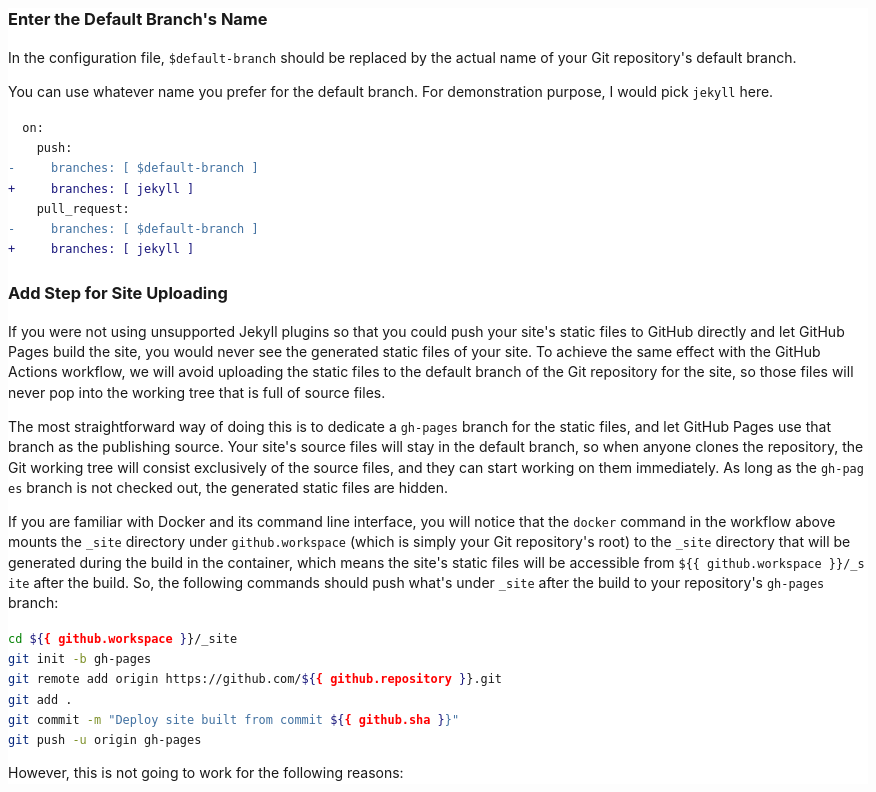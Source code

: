 ### Enter the Default Branch's Name

In the configuration file, `$default-branch` should be replaced by the actual
name of your Git repository's default branch.

You can use whatever name you prefer for the default branch. For demonstration
purpose, I would pick `jekyll` here.

```diff
  on:
    push:
-     branches: [ $default-branch ]
+     branches: [ jekyll ]
    pull_request:
-     branches: [ $default-branch ]
+     branches: [ jekyll ]
```

### Add Step for Site Uploading

If you were not using unsupported Jekyll plugins so that you could push your
site's static files to GitHub directly and let GitHub Pages build the site, you
would never see the generated static files of your site. To achieve the same
effect with the GitHub Actions workflow, we will avoid uploading the static
files to the default branch of the Git repository for the site, so those files
will never pop into the working tree that is full of source files.

The most straightforward way of doing this is to dedicate a `gh-pages` branch
for the static files, and let GitHub Pages use that branch as the publishing
source. Your site's source files will stay in the default branch, so when
anyone clones the repository, the Git working tree will consist exclusively of
the source files, and they can start working on them immediately. As long as
the `gh-pages` branch is not checked out, the generated static files are
hidden.

If you are familiar with Docker and its command line interface, you will notice
that the `docker` command in the workflow above mounts the `_site` directory
under `github.workspace` (which is simply your Git repository's root) to the
`_site` directory that will be generated during the build in the container,
which means the site's static files will be accessible from `${{
github.workspace }}/_site` after the build. So, the following commands should
push what's under `_site` after the build to your repository's `gh-pages`
branch:

```sh
cd ${{ github.workspace }}/_site
git init -b gh-pages
git remote add origin https://github.com/${{ github.repository }}.git
git add .
git commit -m "Deploy site built from commit ${{ github.sha }}"
git push -u origin gh-pages
```

However, this is not going to work for the following reasons:

